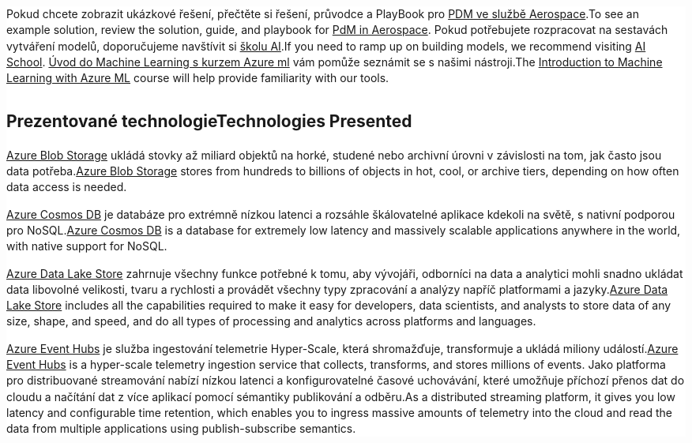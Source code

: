 <span data-ttu-id="6e1c3-186">Pokud chcete zobrazit ukázkové řešení, přečtěte si řešení, průvodce a PlayBook pro [PDM ve službě Aerospace](https://github.com/Azure/cortana-intelligence-predictive-maintenance-aerospace).</span><span class="sxs-lookup"><span data-stu-id="6e1c3-186">To see an example solution, review the solution, guide, and playbook for [PdM in Aerospace](https://github.com/Azure/cortana-intelligence-predictive-maintenance-aerospace).</span></span> <span data-ttu-id="6e1c3-187">Pokud potřebujete rozpracovat na sestavách vytváření modelů, doporučujeme navštívit si [školu AI](https://aischool.microsoft.com/).</span><span class="sxs-lookup"><span data-stu-id="6e1c3-187">If you need to ramp up on building models, we recommend visiting [AI School](https://aischool.microsoft.com/).</span></span> <span data-ttu-id="6e1c3-188">[Úvod do Machine Learning s kurzem Azure ml](https://aischool.microsoft.com/learning-paths/4ZYo4wHJVCsUSAKa2EoAk8) vám pomůže seznámit se s našimi nástroji.</span><span class="sxs-lookup"><span data-stu-id="6e1c3-188">The [Introduction to Machine Learning with Azure ML](https://aischool.microsoft.com/learning-paths/4ZYo4wHJVCsUSAKa2EoAk8) course will help provide familiarity with our tools.</span></span>

## <a name="technologies-presented"></a><span data-ttu-id="6e1c3-189">Prezentované technologie</span><span class="sxs-lookup"><span data-stu-id="6e1c3-189">Technologies Presented</span></span>

<span data-ttu-id="6e1c3-190">[Azure Blob Storage](https://docs.microsoft.com/azure/storage/blobs/storage-blobs-introduction) ukládá stovky až miliard objektů na horké, studené nebo archivní úrovni v závislosti na tom, jak často jsou data potřeba.</span><span class="sxs-lookup"><span data-stu-id="6e1c3-190">[Azure Blob Storage](https://docs.microsoft.com/azure/storage/blobs/storage-blobs-introduction) stores from hundreds to billions of objects in hot, cool, or archive tiers, depending on how often data access is needed.</span></span>

<span data-ttu-id="6e1c3-191">[Azure Cosmos DB](https://docs.microsoft.com/azure/cosmos-db/) je databáze pro extrémně nízkou latenci a rozsáhle škálovatelné aplikace kdekoli na světě, s nativní podporou pro NoSQL.</span><span class="sxs-lookup"><span data-stu-id="6e1c3-191">[Azure Cosmos DB](https://docs.microsoft.com/azure/cosmos-db/) is a database for extremely low latency and massively scalable applications anywhere in the world, with native support for NoSQL.</span></span>

<span data-ttu-id="6e1c3-192">[Azure Data Lake Store](https://docs.microsoft.com/azure/data-lake-store/) zahrnuje všechny funkce potřebné k tomu, aby vývojáři, odborníci na data a analytici mohli snadno ukládat data libovolné velikosti, tvaru a rychlosti a provádět všechny typy zpracování a analýzy napříč platformami a jazyky.</span><span class="sxs-lookup"><span data-stu-id="6e1c3-192">[Azure Data Lake Store](https://docs.microsoft.com/azure/data-lake-store/) includes all the capabilities required to make it easy for developers, data scientists, and analysts to store data of any size, shape, and speed, and do all types of processing and analytics across platforms and languages.</span></span>

<span data-ttu-id="6e1c3-193">[Azure Event Hubs](https://docs.microsoft.com/azure/event-hubs/) je služba ingestování telemetrie Hyper-Scale, která shromažďuje, transformuje a ukládá miliony událostí.</span><span class="sxs-lookup"><span data-stu-id="6e1c3-193">[Azure Event Hubs](https://docs.microsoft.com/azure/event-hubs/) is a hyper-scale telemetry ingestion service that collects, transforms, and stores millions of events.</span></span> <span data-ttu-id="6e1c3-194">Jako platforma pro distribuované streamování nabízí nízkou latenci a konfigurovatelné časové uchovávání, které umožňuje příchozí přenos dat do cloudu a načítání dat z více aplikací pomocí sémantiky publikování a odběru.</span><span class="sxs-lookup"><span data-stu-id="6e1c3-194">As a distributed streaming platform, it gives you low latency and configurable time retention, which enables you to ingress massive amounts of telemetry into the cloud and read the data from multiple applications using publish-subscribe semantics.</span></span>
